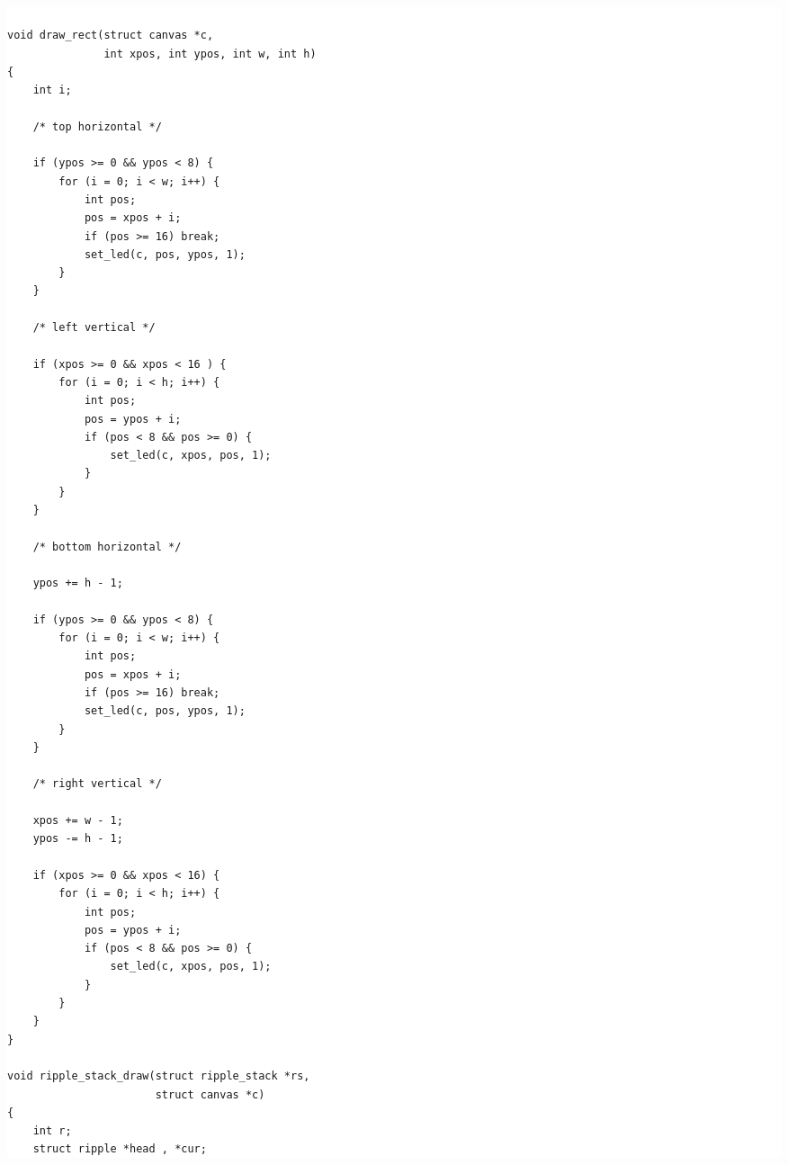 ```

void draw_rect(struct canvas *c,
               int xpos, int ypos, int w, int h)
{
    int i;

    /* top horizontal */

    if (ypos >= 0 && ypos < 8) {
        for (i = 0; i < w; i++) {
            int pos;
            pos = xpos + i;
            if (pos >= 16) break;
            set_led(c, pos, ypos, 1);
        }
    }

    /* left vertical */

    if (xpos >= 0 && xpos < 16 ) {
        for (i = 0; i < h; i++) {
            int pos;
            pos = ypos + i;
            if (pos < 8 && pos >= 0) {
                set_led(c, xpos, pos, 1);
            }
        }
    }

    /* bottom horizontal */

    ypos += h - 1;

    if (ypos >= 0 && ypos < 8) {
        for (i = 0; i < w; i++) {
            int pos;
            pos = xpos + i;
            if (pos >= 16) break;
            set_led(c, pos, ypos, 1);
        }
    }

    /* right vertical */

    xpos += w - 1;
    ypos -= h - 1;

    if (xpos >= 0 && xpos < 16) {
        for (i = 0; i < h; i++) {
            int pos;
            pos = ypos + i;
            if (pos < 8 && pos >= 0) {
                set_led(c, xpos, pos, 1);
            }
        }
    }
}

void ripple_stack_draw(struct ripple_stack *rs,
                       struct canvas *c)
{
    int r;
    struct ripple *head , *cur;
```